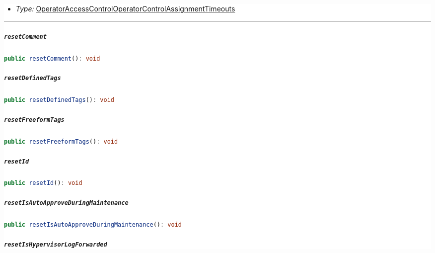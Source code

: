 - *Type:* <a href="#rhizo-co-terraform-provider-oci.operatorAccessControlOperatorControlAssignment.OperatorAccessControlOperatorControlAssignmentTimeouts">OperatorAccessControlOperatorControlAssignmentTimeouts</a>

---

##### `resetComment` <a name="resetComment" id="rhizo-co-terraform-provider-oci.operatorAccessControlOperatorControlAssignment.OperatorAccessControlOperatorControlAssignment.resetComment"></a>

```typescript
public resetComment(): void
```

##### `resetDefinedTags` <a name="resetDefinedTags" id="rhizo-co-terraform-provider-oci.operatorAccessControlOperatorControlAssignment.OperatorAccessControlOperatorControlAssignment.resetDefinedTags"></a>

```typescript
public resetDefinedTags(): void
```

##### `resetFreeformTags` <a name="resetFreeformTags" id="rhizo-co-terraform-provider-oci.operatorAccessControlOperatorControlAssignment.OperatorAccessControlOperatorControlAssignment.resetFreeformTags"></a>

```typescript
public resetFreeformTags(): void
```

##### `resetId` <a name="resetId" id="rhizo-co-terraform-provider-oci.operatorAccessControlOperatorControlAssignment.OperatorAccessControlOperatorControlAssignment.resetId"></a>

```typescript
public resetId(): void
```

##### `resetIsAutoApproveDuringMaintenance` <a name="resetIsAutoApproveDuringMaintenance" id="rhizo-co-terraform-provider-oci.operatorAccessControlOperatorControlAssignment.OperatorAccessControlOperatorControlAssignment.resetIsAutoApproveDuringMaintenance"></a>

```typescript
public resetIsAutoApproveDuringMaintenance(): void
```

##### `resetIsHypervisorLogForwarded` <a name="resetIsHypervisorLogForwarded" id="rhizo-co-terraform-provider-oci.operatorAccessControlOperatorControlAssignment.OperatorAccessControlOperatorControlAssignment.resetIsHypervisorLogForwarded"></a>
